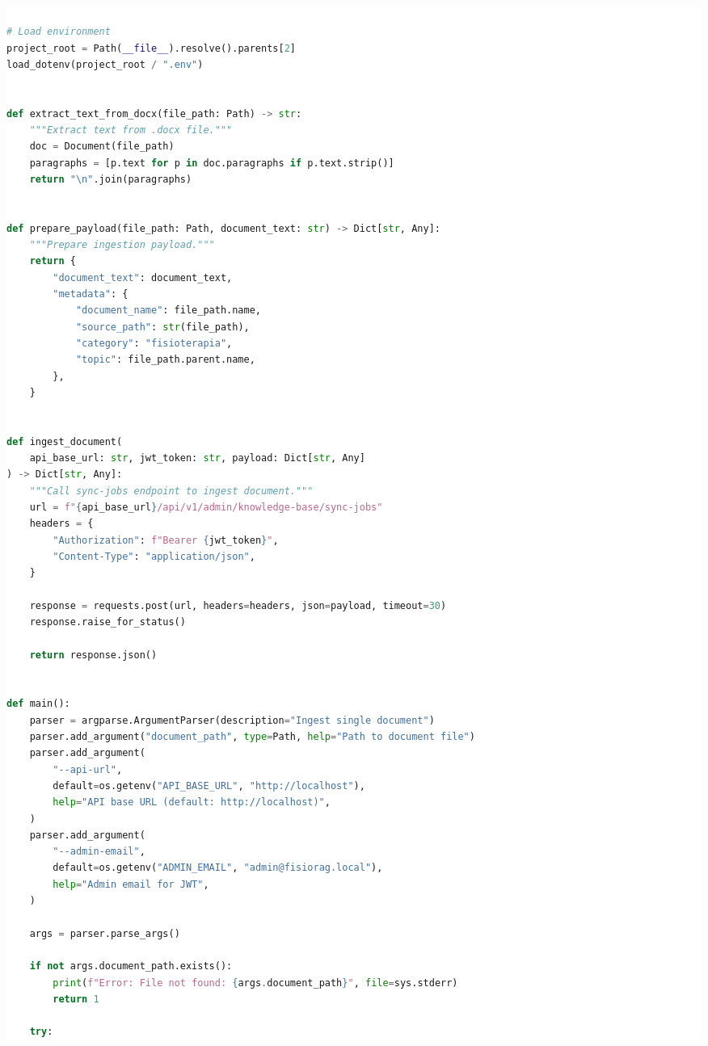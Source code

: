 ```python

# Load environment
project_root = Path(__file__).resolve().parents[2]
load_dotenv(project_root / ".env")


def extract_text_from_docx(file_path: Path) -> str:
    """Extract text from .docx file."""
    doc = Document(file_path)
    paragraphs = [p.text for p in doc.paragraphs if p.text.strip()]
    return "\n".join(paragraphs)


def prepare_payload(file_path: Path, document_text: str) -> Dict[str, Any]:
    """Prepare ingestion payload."""
    return {
        "document_text": document_text,
        "metadata": {
            "document_name": file_path.name,
            "source_path": str(file_path),
            "category": "fisioterapia",
            "topic": file_path.parent.name,
        },
    }


def ingest_document(
    api_base_url: str, jwt_token: str, payload: Dict[str, Any]
) -> Dict[str, Any]:
    """Call sync-jobs endpoint to ingest document."""
    url = f"{api_base_url}/api/v1/admin/knowledge-base/sync-jobs"
    headers = {
        "Authorization": f"Bearer {jwt_token}",
        "Content-Type": "application/json",
    }

    response = requests.post(url, headers=headers, json=payload, timeout=30)
    response.raise_for_status()

    return response.json()


def main():
    parser = argparse.ArgumentParser(description="Ingest single document")
    parser.add_argument("document_path", type=Path, help="Path to document file")
    parser.add_argument(
        "--api-url",
        default=os.getenv("API_BASE_URL", "http://localhost"),
        help="API base URL (default: http://localhost)",
    )
    parser.add_argument(
        "--admin-email",
        default=os.getenv("ADMIN_EMAIL", "admin@fisiorag.local"),
        help="Admin email for JWT",
    )

    args = parser.parse_args()

    if not args.document_path.exists():
        print(f"Error: File not found: {args.document_path}", file=sys.stderr)
        return 1

    try:
```